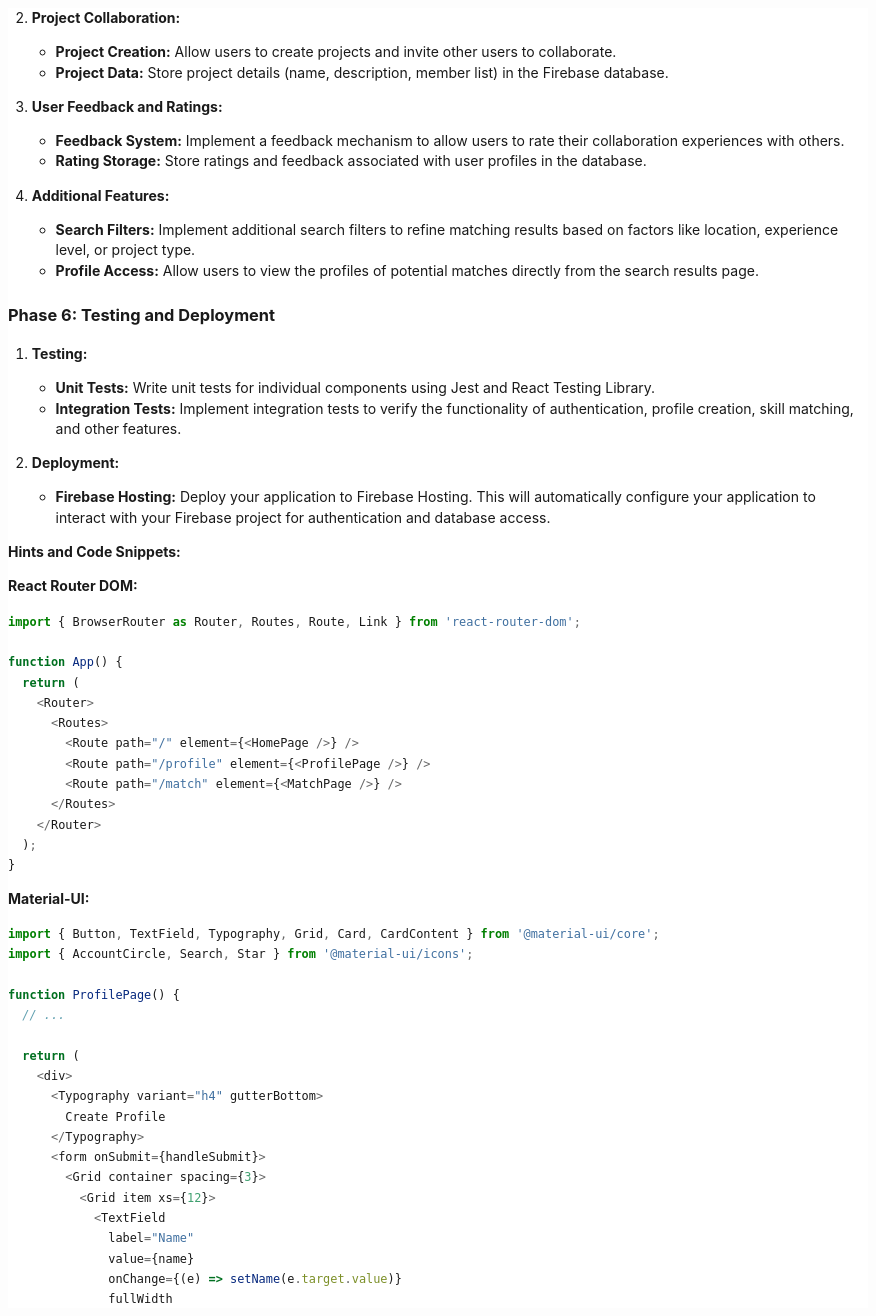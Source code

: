 2. **Project Collaboration:**
   * **Project Creation:** Allow users to create projects and invite other users to collaborate.
   * **Project Data:** Store project details (name, description, member list) in the Firebase database.

3. **User Feedback and Ratings:**
   * **Feedback System:** Implement a feedback mechanism to allow users to rate their collaboration experiences with others. 
   * **Rating Storage:** Store ratings and feedback associated with user profiles in the database.

4. **Additional Features:**
   * **Search Filters:** Implement additional search filters to refine matching results based on factors like location, experience level, or project type.
   * **Profile Access:** Allow users to view the profiles of potential matches directly from the search results page.

### Phase 6: Testing and Deployment

1. **Testing:**
   * **Unit Tests:** Write unit tests for individual components using Jest and React Testing Library.
   * **Integration Tests:** Implement integration tests to verify the functionality of authentication, profile creation, skill matching, and other features.

2. **Deployment:**
   * **Firebase Hosting:** Deploy your application to Firebase Hosting. This will automatically configure your application to interact with your Firebase project for authentication and database access.

**Hints and Code Snippets:**

**React Router DOM:**
```javascript
import { BrowserRouter as Router, Routes, Route, Link } from 'react-router-dom';

function App() {
  return (
    <Router>
      <Routes>
        <Route path="/" element={<HomePage />} />
        <Route path="/profile" element={<ProfilePage />} />
        <Route path="/match" element={<MatchPage />} />
      </Routes>
    </Router>
  );
}
```

**Material-UI:**
```javascript
import { Button, TextField, Typography, Grid, Card, CardContent } from '@material-ui/core';
import { AccountCircle, Search, Star } from '@material-ui/icons';

function ProfilePage() {
  // ...

  return (
    <div>
      <Typography variant="h4" gutterBottom>
        Create Profile
      </Typography>
      <form onSubmit={handleSubmit}>
        <Grid container spacing={3}>
          <Grid item xs={12}>
            <TextField 
              label="Name"
              value={name}
              onChange={(e) => setName(e.target.value)}
              fullWidth
```